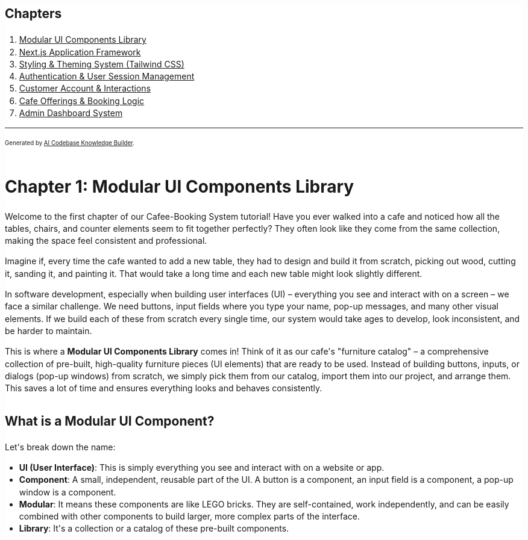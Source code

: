## Chapters

1. [Modular UI Components Library
](01_modular_ui_components_library_.md)
2. [Next.js Application Framework
](02_next_js_application_framework_.md)
3. [Styling & Theming System (Tailwind CSS)
](03_styling___theming_system__tailwind_css__.md)
4. [Authentication & User Session Management
](04_authentication___user_session_management_.md)
5. [Customer Account & Interactions
](05_customer_account___interactions_.md)
6. [Cafe Offerings & Booking Logic
](06_cafe_offerings___booking_logic_.md)
7. [Admin Dashboard System
](07_admin_dashboard_system_.md)

---

<sub><sup>Generated by [AI Codebase Knowledge Builder](https://github.com/The-Pocket/Tutorial-Codebase-Knowledge).</sup></sub>

# Chapter 1: Modular UI Components Library

Welcome to the first chapter of our Cafee-Booking System tutorial! Have you ever walked into a cafe and noticed how all the tables, chairs, and counter elements seem to fit together perfectly? They often look like they come from the same collection, making the space feel consistent and professional.

Imagine if, every time the cafe wanted to add a new table, they had to design and build it from scratch, picking out wood, cutting it, sanding it, and painting it. That would take a long time and each new table might look slightly different.

In software development, especially when building user interfaces (UI) – everything you see and interact with on a screen – we face a similar challenge. We need buttons, input fields where you type your name, pop-up messages, and many other visual elements. If we build each of these from scratch every single time, our system would take ages to develop, look inconsistent, and be harder to maintain.

This is where a **Modular UI Components Library** comes in! Think of it as our cafe's "furniture catalog" – a comprehensive collection of pre-built, high-quality furniture pieces (UI elements) that are ready to be used. Instead of building buttons, inputs, or dialogs (pop-up windows) from scratch, we simply pick them from our catalog, import them into our project, and arrange them. This saves a lot of time and ensures everything looks and behaves consistently.

## What is a Modular UI Component?

Let's break down the name:

*   **UI (User Interface)**: This is simply everything you see and interact with on a website or app.
*   **Component**: A small, independent, reusable part of the UI. A button is a component, an input field is a component, a pop-up window is a component.
*   **Modular**: It means these components are like LEGO bricks. They are self-contained, work independently, and can be easily combined with other components to build larger, more complex parts of the interface.
*   **Library**: It's a collection or a catalog of these pre-built components.
